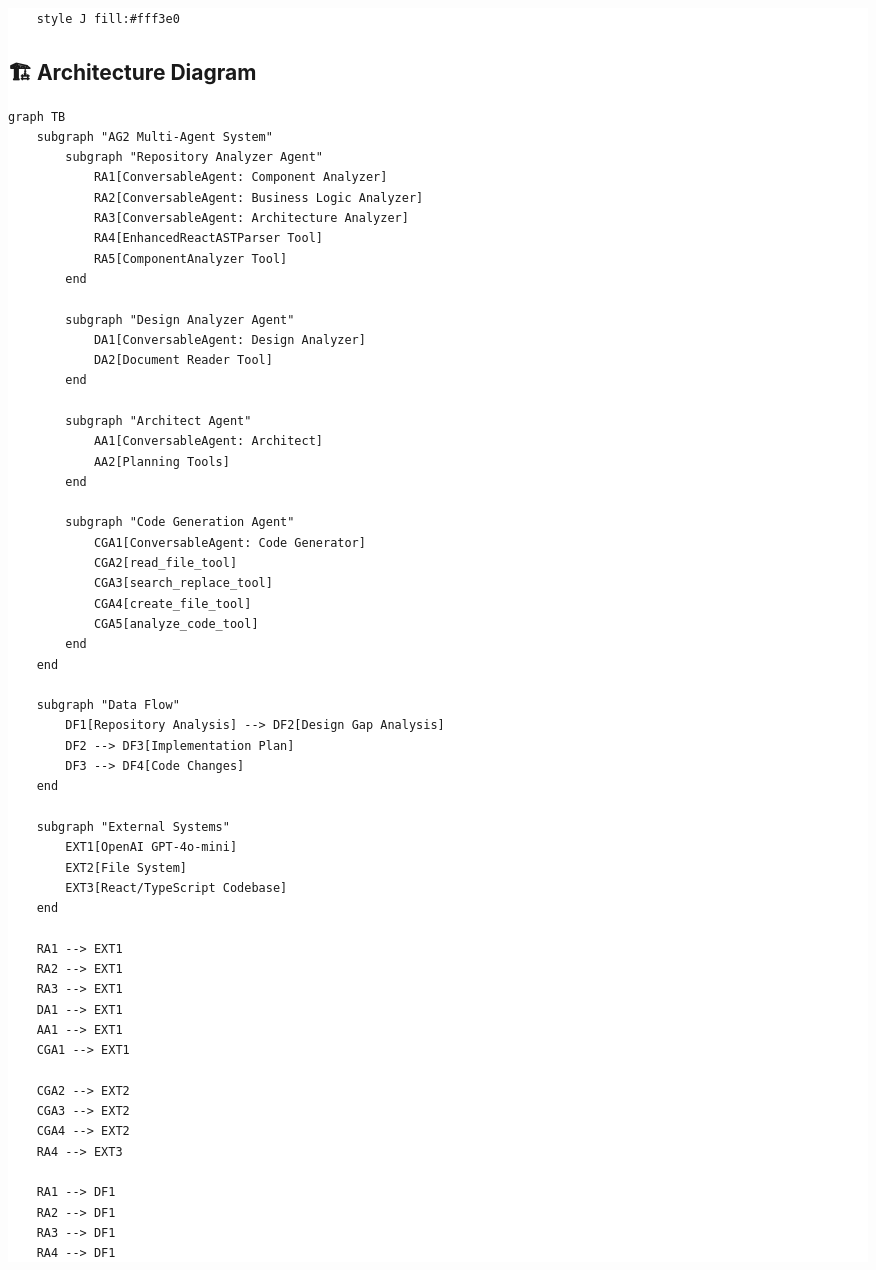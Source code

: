```mermaid
    style J fill:#fff3e0
```

## 🏗️ Architecture Diagram

```mermaid
graph TB
    subgraph "AG2 Multi-Agent System"
        subgraph "Repository Analyzer Agent"
            RA1[ConversableAgent: Component Analyzer]
            RA2[ConversableAgent: Business Logic Analyzer]
            RA3[ConversableAgent: Architecture Analyzer]
            RA4[EnhancedReactASTParser Tool]
            RA5[ComponentAnalyzer Tool]
        end
        
        subgraph "Design Analyzer Agent"
            DA1[ConversableAgent: Design Analyzer]
            DA2[Document Reader Tool]
        end
        
        subgraph "Architect Agent"
            AA1[ConversableAgent: Architect]
            AA2[Planning Tools]
        end
        
        subgraph "Code Generation Agent"
            CGA1[ConversableAgent: Code Generator]
            CGA2[read_file_tool]
            CGA3[search_replace_tool]
            CGA4[create_file_tool]
            CGA5[analyze_code_tool]
        end
    end
    
    subgraph "Data Flow"
        DF1[Repository Analysis] --> DF2[Design Gap Analysis]
        DF2 --> DF3[Implementation Plan]
        DF3 --> DF4[Code Changes]
    end
    
    subgraph "External Systems"
        EXT1[OpenAI GPT-4o-mini]
        EXT2[File System]
        EXT3[React/TypeScript Codebase]
    end
    
    RA1 --> EXT1
    RA2 --> EXT1
    RA3 --> EXT1
    DA1 --> EXT1
    AA1 --> EXT1
    CGA1 --> EXT1
    
    CGA2 --> EXT2
    CGA3 --> EXT2
    CGA4 --> EXT2
    RA4 --> EXT3
    
    RA1 --> DF1
    RA2 --> DF1
    RA3 --> DF1
    RA4 --> DF1
```